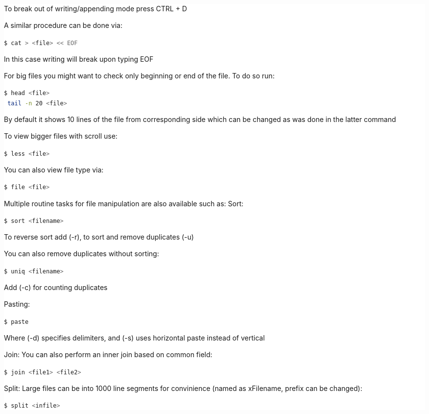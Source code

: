 To break out of writing/appending mode press CTRL + D

A similar procedure can be done via:
```bash
$ cat > <file> << EOF
```

In this case writing will break upon typing EOF



For big files you might want to check only beginning or end of the file. To do so run:

```bash
$ head <file>
 tail -n 20 <file>
```

By default it shows 10 lines of the file from corresponding side which can be changed as was done in the latter command

To view bigger files with scroll use:
```bash
$ less <file>
```

You can also view file type via:
```bash
$ file <file>
```

Multiple routine tasks for file manipulation are also available such as:
Sort: 
```bash
$ sort <filename>
```
To reverse sort add (-r), to sort and remove duplicates (-u)

You can also remove duplicates without sorting:
```bash
$ uniq <filename>
```
Add (-c) for counting duplicates

Pasting:
```bash
$ paste
```
Where (-d) specifies delimiters, and (-s) uses horizontal paste instead of vertical


Join:
You can also perform an inner join based on common field:
```bash
$ join <file1> <file2>
```

Split:
Large files can be into 1000 line segments for convinience (named as xFilename, prefix can be changed):
```bash
$ split <infile>
```
